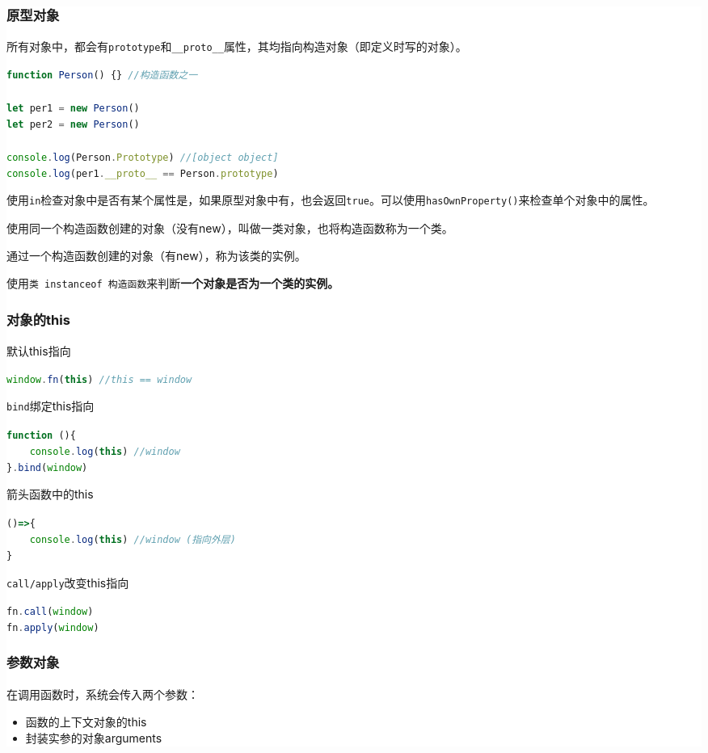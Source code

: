 ### 原型对象

所有对象中，都会有`prototype`和`__proto__`属性，其均指向构造对象（即定义时写的对象）。

```javascript
function Person() {} //构造函数之一

let per1 = new Person()
let per2 = new Person()

console.log(Person.Prototype) //[object object]
console.log(per1.__proto__ == Person.prototype)
```

使用`in`检查对象中是否有某个属性是，如果原型对象中有，也会返回`true`。可以使用`hasOwnProperty()`来检查单个对象中的属性。

使用同一个构造函数创建的对象（没有new），叫做一类对象，也将构造函数称为一个类。

通过一个构造函数创建的对象（有new），称为该类的实例。

使用`类 instanceof 构造函数`来判断**一个对象是否为一个类的实例。**

### 对象的this

默认this指向

```javascript
window.fn(this) //this == window
```

`bind`绑定this指向

```javascript
function (){
    console.log(this) //window
}.bind(window)
```

箭头函数中的this

```javascript
()=>{
    console.log(this) //window (指向外层)
}
```

`call/apply`改变this指向

```javascript
fn.call(window)
fn.apply(window)
```

### 参数对象

在调用函数时，系统会传入两个参数：

* 函数的上下文对象的this
* 封装实参的对象arguments
